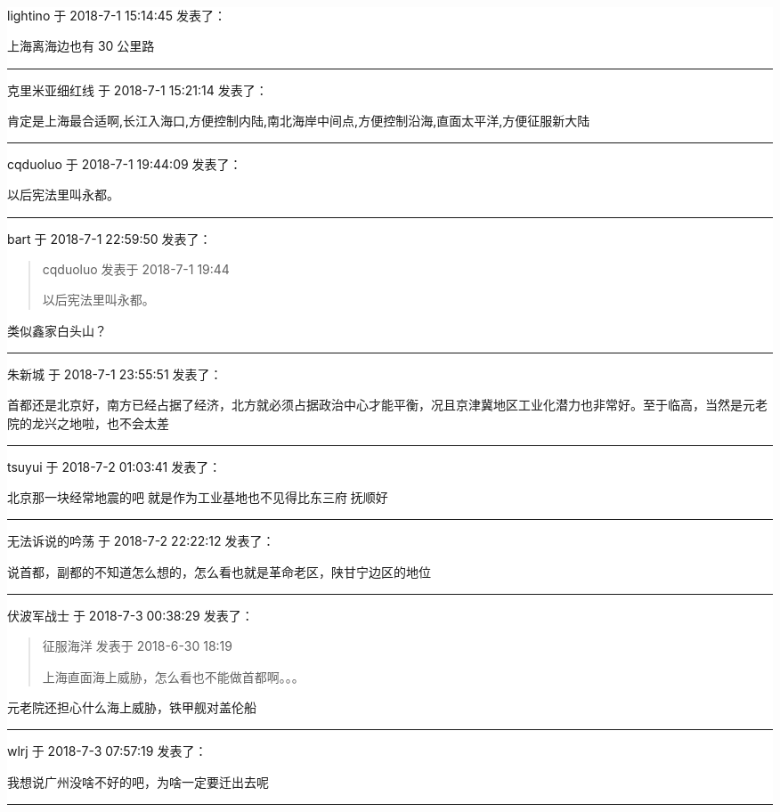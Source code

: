 lightino 于 2018-7-1 15:14:45 发表了：

上海离海边也有 30 公里路

---

克里米亚细红线 于 2018-7-1 15:21:14 发表了：

肯定是上海最合适啊,长江入海口,方便控制内陆,南北海岸中间点,方便控制沿海,直面太平洋,方便征服新大陆

---

cqduoluo 于 2018-7-1 19:44:09 发表了：

以后宪法里叫永都。

---

bart 于 2018-7-1 22:59:50 发表了：

> cqduoluo 发表于 2018-7-1 19:44
>
> 以后宪法里叫永都。

类似鑫家白头山？

---

朱新城 于 2018-7-1 23:55:51 发表了：

首都还是北京好，南方已经占据了经济，北方就必须占据政治中心才能平衡，况且京津冀地区工业化潜力也非常好。至于临高，当然是元老院的龙兴之地啦，也不会太差

---

tsuyui 于 2018-7-2 01:03:41 发表了：

北京那一块经常地震的吧 就是作为工业基地也不见得比东三府 抚顺好

---

无法诉说的吟荡 于 2018-7-2 22:22:12 发表了：

说首都，副都的不知道怎么想的，怎么看也就是革命老区，陕甘宁边区的地位

---

伏波军战士 于 2018-7-3 00:38:29 发表了：

> 征服海洋 发表于 2018-6-30 18:19
>
> 上海直面海上威胁，怎么看也不能做首都啊。。。

元老院还担心什么海上威胁，铁甲舰对盖伦船

---

wlrj 于 2018-7-3 07:57:19 发表了：

我想说广州没啥不好的吧，为啥一定要迁出去呢

---
